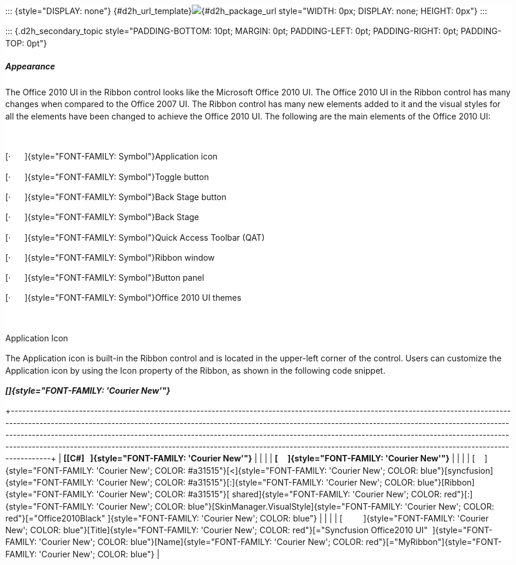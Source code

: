 ::: {style="DISPLAY: none"}
[](ms-xhelp:///?Id=d2h_url_template){#d2h_url_template}![](!package_url!){#d2h_package_url style="WIDTH: 0px; DISPLAY: none; HEIGHT: 0px"}
:::

::: {.d2h_secondary_topic style="PADDING-BOTTOM: 10pt; MARGIN: 0pt; PADDING-LEFT: 0pt; PADDING-RIGHT: 0pt; PADDING-TOP: 0pt"}
##### Appearance

The Office 2010 UI in the Ribbon control looks like the Microsoft Office 2010 UI. The Office 2010 UI in the Ribbon control has many changes when compared to the Office 2007 UI. The Ribbon control has many new elements added to it and the visual styles for all the elements have been changed to achieve the Office 2010 UI. The following are the main elements of the Office 2010 UI:

 

[·      ]{style="FONT-FAMILY: Symbol"}Application icon

[·      ]{style="FONT-FAMILY: Symbol"}Toggle button

[·      ]{style="FONT-FAMILY: Symbol"}Back Stage button

[·      ]{style="FONT-FAMILY: Symbol"}Back Stage

[·      ]{style="FONT-FAMILY: Symbol"}Quick Access Toolbar (QAT)

[·      ]{style="FONT-FAMILY: Symbol"}Ribbon window

[·      ]{style="FONT-FAMILY: Symbol"}Button panel

[·      ]{style="FONT-FAMILY: Symbol"}Office 2010 UI themes

 

Application Icon

The Application icon is built-in the Ribbon control and is located in the upper-left corner of the control. Users can customize the Application icon by using the Icon property of the Ribbon, as shown in the following code snippet.

***[]{style="FONT-FAMILY: 'Courier New'"}*** 

+---------------------------------------------------------------------------------------------------------------------------------------------------------------------------------------------------------------------------------------------------------------------------------------------------------------------------------------------------------------------------------------------------------------------------------------------------------------------------------------------------------------------------------------------------------------+
| **[\[C#\]   ]{style="FONT-FAMILY: 'Courier New'"}**                                                                                                                                                                                                                                                                                                                                                                                                                                                                                                           |
|                                                                                                                                                                                                                                                                                                                                                                                                                                                                                                                                                               |
| **[     ]{style="FONT-FAMILY: 'Courier New'"}**                                                                                                                                                                                                                                                                                                                                                                                                                                                                                                               |
|                                                                                                                                                                                                                                                                                                                                                                                                                                                                                                                                                               |
| [    ]{style="FONT-FAMILY: 'Courier New'; COLOR: #a31515"}[\<]{style="FONT-FAMILY: 'Courier New'; COLOR: blue"}[syncfusion]{style="FONT-FAMILY: 'Courier New'; COLOR: #a31515"}[:]{style="FONT-FAMILY: 'Courier New'; COLOR: blue"}[Ribbon]{style="FONT-FAMILY: 'Courier New'; COLOR: #a31515"}[ shared]{style="FONT-FAMILY: 'Courier New'; COLOR: red"}[:]{style="FONT-FAMILY: 'Courier New'; COLOR: blue"}[SkinManager.VisualStyle]{style="FONT-FAMILY: 'Courier New'; COLOR: red"}[=\"Office2010Black\" ]{style="FONT-FAMILY: 'Courier New'; COLOR: blue"} |
|                                                                                                                                                                                                                                                                                                                                                                                                                                                                                                                                                               |
| [         ]{style="FONT-FAMILY: 'Courier New'; COLOR: blue"}[Title]{style="FONT-FAMILY: 'Courier New'; COLOR: red"}[=\"Syncfusion Office2010 UI\"  ]{style="FONT-FAMILY: 'Courier New'; COLOR: blue"}[Name]{style="FONT-FAMILY: 'Courier New'; COLOR: red"}[=\"MyRibbon\"]{style="FONT-FAMILY: 'Courier New'; COLOR: blue"}                                                                                                                                                                                                                                   |